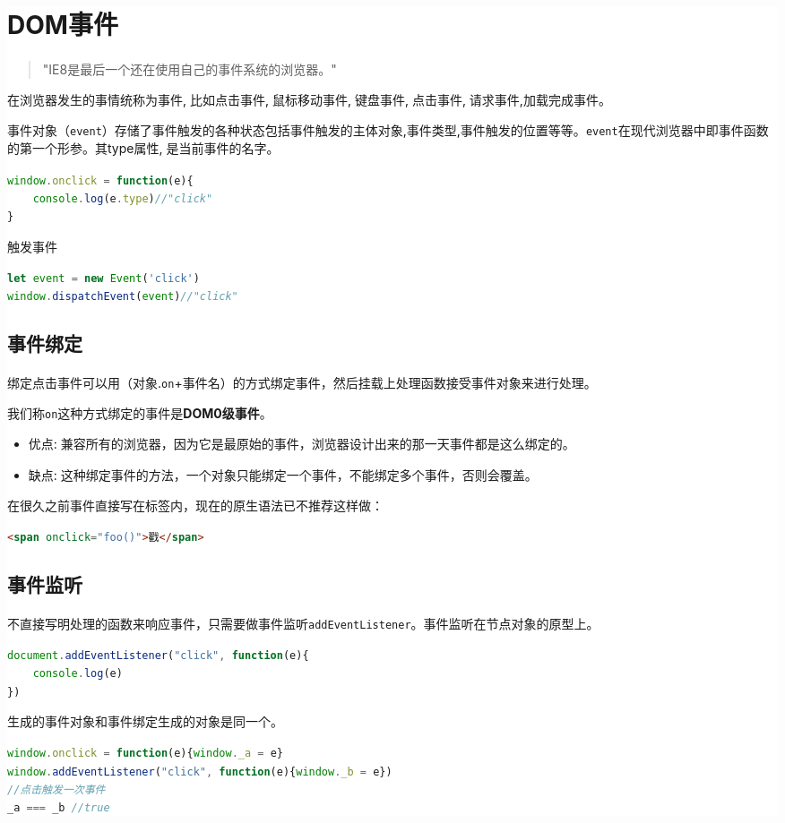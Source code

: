 # DOM事件

> "IE8是最后一个还在使用自己的事件系统的浏览器。"

在浏览器发生的事情统称为事件, 比如点击事件, 鼠标移动事件, 键盘事件, 点击事件, 请求事件,加载完成事件。

事件对象（`event`）存储了事件触发的各种状态包括事件触发的主体对象,事件类型,事件触发的位置等等。`event`在现代浏览器中即事件函数的第一个形参。其type属性, 是当前事件的名字。

```js
window.onclick = function(e){
    console.log(e.type)//"click"
}
```

触发事件

```js
let event = new Event('click')
window.dispatchEvent(event)//"click"
```





## 事件绑定

绑定点击事件可以用（对象.`on`+事件名）的方式绑定事件，然后挂载上处理函数接受事件对象来进行处理。

我们称`on`这种方式绑定的事件是**DOM0级事件**。

- 优点: 兼容所有的浏览器，因为它是最原始的事件，浏览器设计出来的那一天事件都是这么绑定的。

- 缺点: 这种绑定事件的方法，一个对象只能绑定一个事件，不能绑定多个事件，否则会覆盖。

在很久之前事件直接写在标签内，现在的原生语法已不推荐这样做：

```html
<span onclick="foo()">戳</span>
```




## 事件监听

不直接写明处理的函数来响应事件，只需要做事件监听`addEventListener`。事件监听在节点对象的原型上。

```js
document.addEventListener("click", function(e){
    console.log(e)
})
```

生成的事件对象和事件绑定生成的对象是同一个。

```js
window.onclick = function(e){window._a = e}
window.addEventListener("click", function(e){window._b = e})
//点击触发一次事件
_a === _b //true
```
